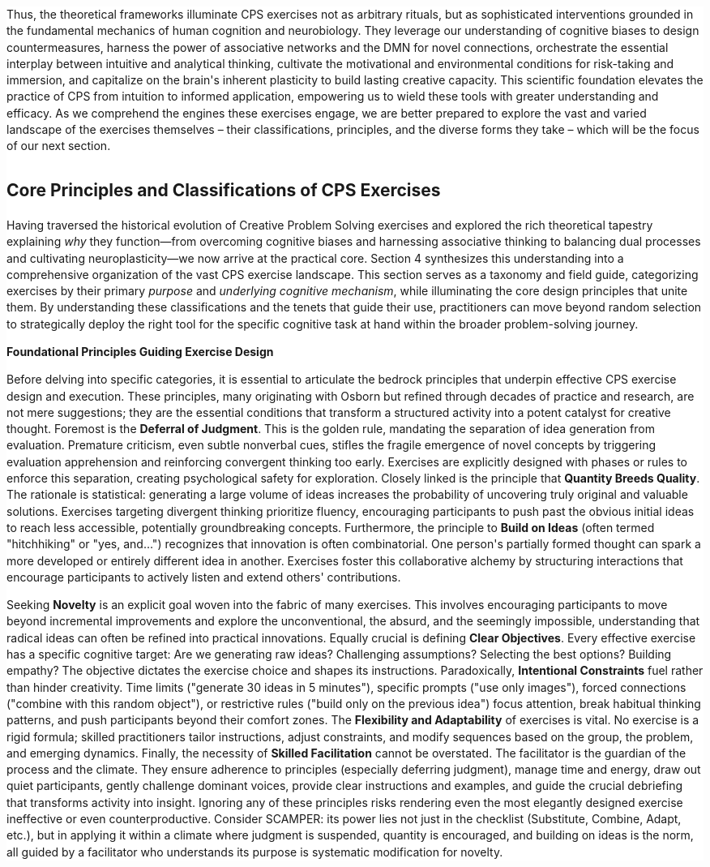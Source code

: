 Thus, the theoretical frameworks illuminate CPS exercises not as arbitrary rituals, but as sophisticated interventions grounded in the fundamental mechanics of human cognition and neurobiology. They leverage our understanding of cognitive biases to design countermeasures, harness the power of associative networks and the DMN for novel connections, orchestrate the essential interplay between intuitive and analytical thinking, cultivate the motivational and environmental conditions for risk-taking and immersion, and capitalize on the brain's inherent plasticity to build lasting creative capacity. This scientific foundation elevates the practice of CPS from intuition to informed application, empowering us to wield these tools with greater understanding and efficacy. As we comprehend the engines these exercises engage, we are better prepared to explore the vast and varied landscape of the exercises themselves – their classifications, principles, and the diverse forms they take – which will be the focus of our next section.

## Core Principles and Classifications of CPS Exercises

Having traversed the historical evolution of Creative Problem Solving exercises and explored the rich theoretical tapestry explaining *why* they function—from overcoming cognitive biases and harnessing associative thinking to balancing dual processes and cultivating neuroplasticity—we now arrive at the practical core. Section 4 synthesizes this understanding into a comprehensive organization of the vast CPS exercise landscape. This section serves as a taxonomy and field guide, categorizing exercises by their primary *purpose* and *underlying cognitive mechanism*, while illuminating the core design principles that unite them. By understanding these classifications and the tenets that guide their use, practitioners can move beyond random selection to strategically deploy the right tool for the specific cognitive task at hand within the broader problem-solving journey.

**Foundational Principles Guiding Exercise Design**

Before delving into specific categories, it is essential to articulate the bedrock principles that underpin effective CPS exercise design and execution. These principles, many originating with Osborn but refined through decades of practice and research, are not mere suggestions; they are the essential conditions that transform a structured activity into a potent catalyst for creative thought. Foremost is the **Deferral of Judgment**. This is the golden rule, mandating the separation of idea generation from evaluation. Premature criticism, even subtle nonverbal cues, stifles the fragile emergence of novel concepts by triggering evaluation apprehension and reinforcing convergent thinking too early. Exercises are explicitly designed with phases or rules to enforce this separation, creating psychological safety for exploration. Closely linked is the principle that **Quantity Breeds Quality**. The rationale is statistical: generating a large volume of ideas increases the probability of uncovering truly original and valuable solutions. Exercises targeting divergent thinking prioritize fluency, encouraging participants to push past the obvious initial ideas to reach less accessible, potentially groundbreaking concepts. Furthermore, the principle to **Build on Ideas** (often termed "hitchhiking" or "yes, and...") recognizes that innovation is often combinatorial. One person's partially formed thought can spark a more developed or entirely different idea in another. Exercises foster this collaborative alchemy by structuring interactions that encourage participants to actively listen and extend others' contributions.

Seeking **Novelty** is an explicit goal woven into the fabric of many exercises. This involves encouraging participants to move beyond incremental improvements and explore the unconventional, the absurd, and the seemingly impossible, understanding that radical ideas can often be refined into practical innovations. Equally crucial is defining **Clear Objectives**. Every effective exercise has a specific cognitive target: Are we generating raw ideas? Challenging assumptions? Selecting the best options? Building empathy? The objective dictates the exercise choice and shapes its instructions. Paradoxically, **Intentional Constraints** fuel rather than hinder creativity. Time limits ("generate 30 ideas in 5 minutes"), specific prompts ("use only images"), forced connections ("combine with this random object"), or restrictive rules ("build only on the previous idea") focus attention, break habitual thinking patterns, and push participants beyond their comfort zones. The **Flexibility and Adaptability** of exercises is vital. No exercise is a rigid formula; skilled practitioners tailor instructions, adjust constraints, and modify sequences based on the group, the problem, and emerging dynamics. Finally, the necessity of **Skilled Facilitation** cannot be overstated. The facilitator is the guardian of the process and the climate. They ensure adherence to principles (especially deferring judgment), manage time and energy, draw out quiet participants, gently challenge dominant voices, provide clear instructions and examples, and guide the crucial debriefing that transforms activity into insight. Ignoring any of these principles risks rendering even the most elegantly designed exercise ineffective or even counterproductive. Consider SCAMPER: its power lies not just in the checklist (Substitute, Combine, Adapt, etc.), but in applying it within a climate where judgment is suspended, quantity is encouraged, and building on ideas is the norm, all guided by a facilitator who understands its purpose is systematic modification for novelty.